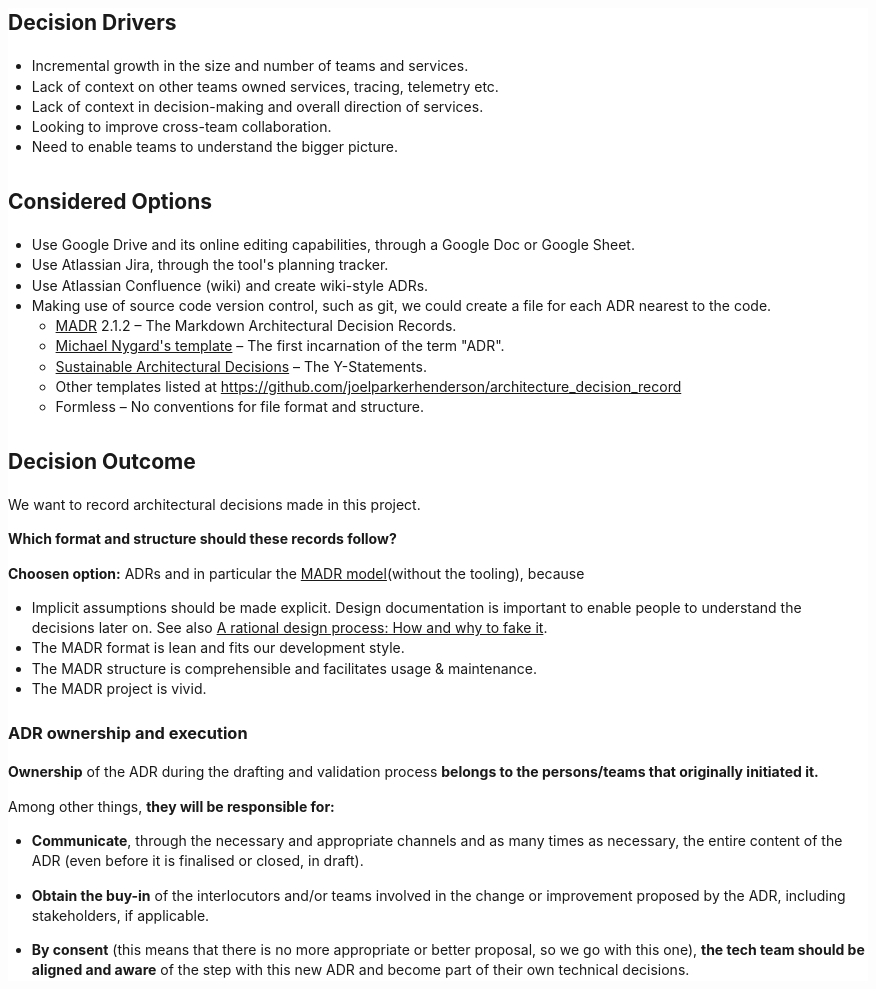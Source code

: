 ## Decision Drivers
* Incremental growth in the size and number of teams and services.
* Lack of context on other teams owned services, tracing, telemetry etc.
* Lack of context in decision-making and overall direction of services.
* Looking to improve cross-team collaboration.
* Need to enable teams to understand the bigger picture.

## Considered Options
* Use Google Drive and its online editing capabilities, through a Google Doc or Google Sheet.
* Use Atlassian Jira, through the tool's planning tracker.
* Use Atlassian Confluence (wiki) and create wiki-style ADRs.
* Making use of source code version control, such as git, we could create a file for each ADR nearest to the code.
  * [MADR](https://adr.github.io/madr/) 2.1.2 – The Markdown Architectural Decision Records.
  * [Michael Nygard's template](http://thinkrelevance.com/blog/2011/11/15/documenting-architecture-decisions) – The first incarnation of the term "ADR".
  * [Sustainable Architectural Decisions](https://www.infoq.com/articles/sustainable-architectural-design-decisions) – The Y-Statements.
  * Other templates listed at <https://github.com/joelparkerhenderson/architecture_decision_record>
  * Formless – No conventions for file format and structure.

## Decision Outcome
We want to record architectural decisions made in this project.

**Which format and structure should these records follow?**

**Choosen option:** ADRs and in particular the [MADR model](https://adr.github.io/madr/)(without the tooling), because

* Implicit assumptions should be made explicit.
  Design documentation is important to enable people to understand the decisions later on.
  See also [A rational design process: How and why to fake it](https://doi.org/10.1109/TSE.1986.6312940).
* The MADR format is lean and fits our development style.
* The MADR structure is comprehensible and facilitates usage & maintenance.
* The MADR project is vivid.

### ADR ownership and execution
**Ownership** of the ADR during the drafting and validation process **belongs to the persons/teams that originally initiated it.**

Among other things, **they will be responsible for:**

* **Communicate**, through the necessary and appropriate channels and as many times as necessary, the entire content of the ADR (even before it is finalised or closed, in draft).

* **Obtain the buy-in** of the interlocutors and/or teams involved in the change or improvement proposed by the ADR, including stakeholders, if applicable.

* **By consent** (this means that there is no more appropriate or better proposal, so we go with this one), **the tech team should be aligned and aware** of the step with this new ADR and become part of their own technical decisions.
